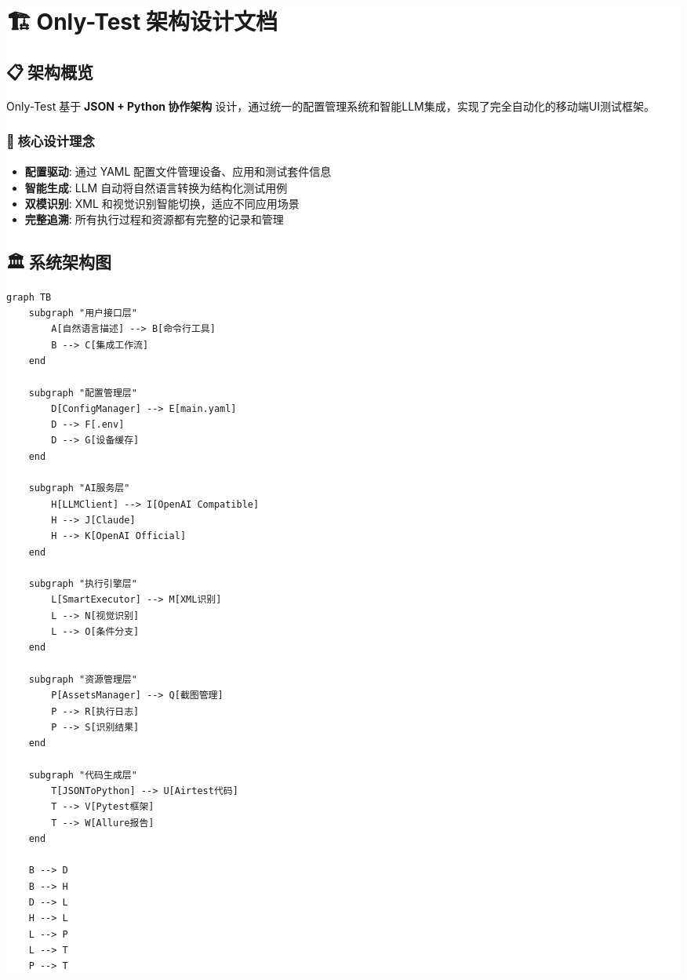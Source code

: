 # 🏗️ Only-Test 架构设计文档

## 📋 架构概览

Only-Test 基于 **JSON + Python 协作架构** 设计，通过统一的配置管理系统和智能LLM集成，实现了完全自动化的移动端UI测试框架。

### 🎯 核心设计理念

- **配置驱动**: 通过 YAML 配置文件管理设备、应用和测试套件信息
- **智能生成**: LLM 自动将自然语言转换为结构化测试用例
- **双模识别**: XML 和视觉识别智能切换，适应不同应用场景
- **完整追溯**: 所有执行过程和资源都有完整的记录和管理

## 🏛️ 系统架构图

```mermaid
graph TB
    subgraph "用户接口层"
        A[自然语言描述] --> B[命令行工具]
        B --> C[集成工作流]
    end
    
    subgraph "配置管理层"
        D[ConfigManager] --> E[main.yaml]
        D --> F[.env]
        D --> G[设备缓存]
    end
    
    subgraph "AI服务层"
        H[LLMClient] --> I[OpenAI Compatible]
        H --> J[Claude]
        H --> K[OpenAI Official]
    end
    
    subgraph "执行引擎层"  
        L[SmartExecutor] --> M[XML识别]
        L --> N[视觉识别]
        L --> O[条件分支]
    end
    
    subgraph "资源管理层"
        P[AssetsManager] --> Q[截图管理]
        P --> R[执行日志]
        P --> S[识别结果]
    end
    
    subgraph "代码生成层"
        T[JSONToPython] --> U[Airtest代码]
        T --> V[Pytest框架]
        T --> W[Allure报告]
    end
    
    B --> D
    B --> H
    D --> L
    H --> L
    L --> P
    L --> T
    P --> T
```
